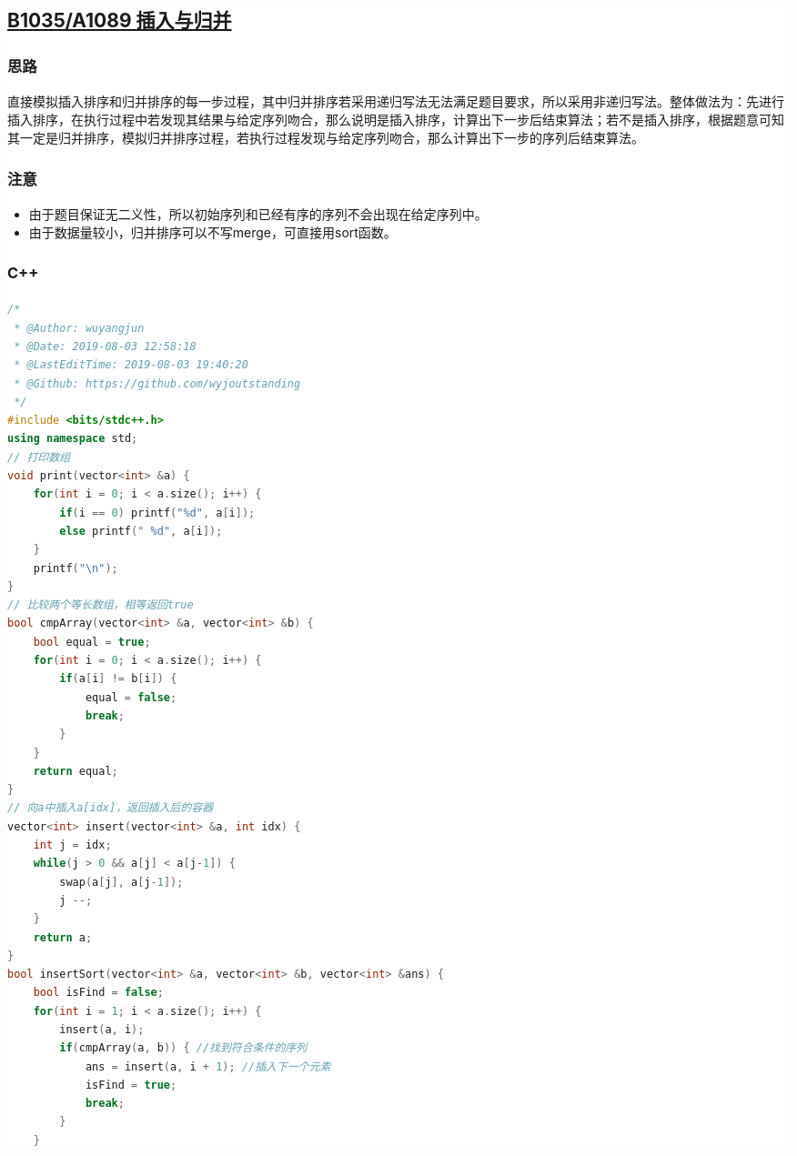 

## [B1035/A1089 插入与归并](https://pintia.cn/problem-sets/994805260223102976/problems/994805286714327040)

### 思路

​		直接模拟插入排序和归并排序的每一步过程，其中归并排序若采用递归写法无法满足题目要求，所以采用非递归写法。整体做法为：先进行插入排序，在执行过程中若发现其结果与给定序列吻合，那么说明是插入排序，计算出下一步后结束算法；若不是插入排序，根据题意可知其一定是归并排序，模拟归并排序过程，若执行过程发现与给定序列吻合，那么计算出下一步的序列后结束算法。

### 注意

+ 由于题目保证无二义性，所以初始序列和已经有序的序列不会出现在给定序列中。
+ 由于数据量较小，归并排序可以不写merge，可直接用sort函数。

### C++

```c++
/*
 * @Author: wuyangjun
 * @Date: 2019-08-03 12:58:18
 * @LastEditTime: 2019-08-03 19:40:20
 * @Github: https://github.com/wyjoutstanding
 */
#include <bits/stdc++.h>
using namespace std;
// 打印数组
void print(vector<int> &a) {
    for(int i = 0; i < a.size(); i++) {
        if(i == 0) printf("%d", a[i]);
        else printf(" %d", a[i]);
    }
    printf("\n");
}
// 比较两个等长数组，相等返回true
bool cmpArray(vector<int> &a, vector<int> &b) {
    bool equal = true;
    for(int i = 0; i < a.size(); i++) {
        if(a[i] != b[i]) {
            equal = false;
            break;
        }
    }
    return equal;
}
// 向a中插入a[idx]，返回插入后的容器
vector<int> insert(vector<int> &a, int idx) {
    int j = idx;
    while(j > 0 && a[j] < a[j-1]) {
        swap(a[j], a[j-1]);
        j --;
    }
    return a;
}
bool insertSort(vector<int> &a, vector<int> &b, vector<int> &ans) {
    bool isFind = false;
    for(int i = 1; i < a.size(); i++) {
        insert(a, i);
        if(cmpArray(a, b)) { //找到符合条件的序列
            ans = insert(a, i + 1); //插入下一个元素
            isFind = true;
            break;
        }
    }
```
